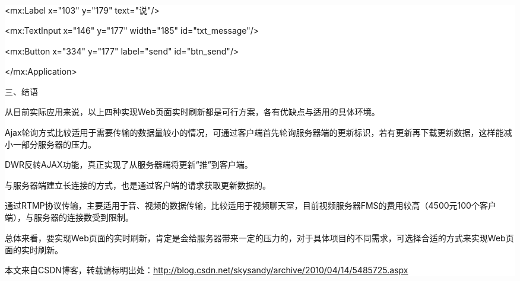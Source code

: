 <mx:Label x="103" y="179" text="说"/>

<mx:TextInput x="146" y="177" width="185" id="txt_message"/>

<mx:Button x="334" y="177" label="send" id="btn_send"/>

</mx:Application>

三、结语

从目前实际应用来说，以上四种实现Web页面实时刷新都是可行方案，各有优缺点与适用的具体环境。

Ajax轮询方式比较适用于需要传输的数据量较小的情况，可通过客户端首先轮询服务器端的更新标识，若有更新再下载更新数据，这样能减小一部分服务器的压力。

DWR反转AJAX功能，真正实现了从服务器端将更新“推”到客户端。

与服务器端建立长连接的方式，也是通过客户端的请求获取更新数据的。

通过RTMP协议传输，主要适用于音、视频的数据传输，比较适用于视频聊天室，目前视频服务器FMS的费用较高（4500元100个客户端），与服务器的连接数受到限制。

总体来看，要实现Web页面的实时刷新，肯定是会给服务器带来一定的压力的，对于具体项目的不同需求，可选择合适的方式来实现Web页面的实时刷新。

本文来自CSDN博客，转载请标明出处：http://blog.csdn.net/skysandy/archive/2010/04/14/5485725.aspx

